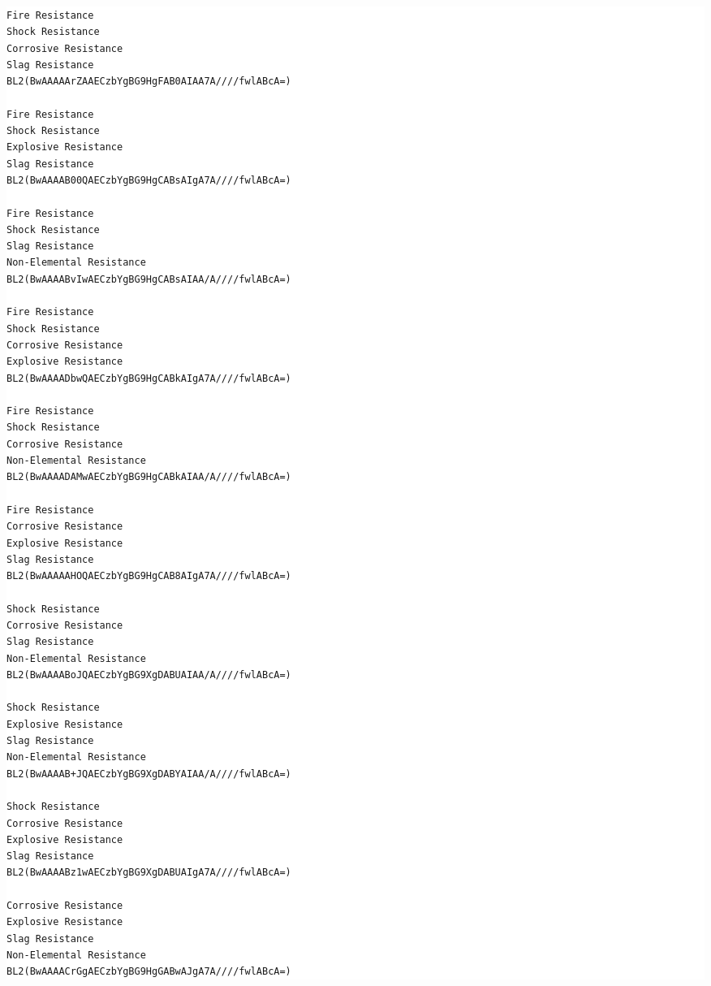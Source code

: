     Fire Resistance
    Shock Resistance 
    Corrosive Resistance  
    Slag Resistance 
    BL2(BwAAAAArZAAECzbYgBG9HgFAB0AIAA7A////fwlABcA=)

    Fire Resistance 
    Shock Resistance 
    Explosive Resistance  
    Slag Resistance 
    BL2(BwAAAAB00QAECzbYgBG9HgCABsAIgA7A////fwlABcA=)

    Fire Resistance 
    Shock Resistance 
    Slag Resistance 
    Non-Elemental Resistance 
    BL2(BwAAAABvIwAECzbYgBG9HgCABsAIAA/A////fwlABcA=)

    Fire Resistance 
    Shock Resistance  
    Corrosive Resistance 
    Explosive Resistance 
    BL2(BwAAAADbwQAECzbYgBG9HgCABkAIgA7A////fwlABcA=)

    Fire Resistance 
    Shock Resistance 
    Corrosive Resistance 
    Non-Elemental Resistance
    BL2(BwAAAADAMwAECzbYgBG9HgCABkAIAA/A////fwlABcA=)

    Fire Resistance 
    Corrosive Resistance 
    Explosive Resistance  
    Slag Resistance 
    BL2(BwAAAAAHOQAECzbYgBG9HgCAB8AIgA7A////fwlABcA=)

    Shock Resistance 
    Corrosive Resistance
    Slag Resistance 
    Non-Elemental Resistance
    BL2(BwAAAABoJQAECzbYgBG9XgDABUAIAA/A////fwlABcA=)

    Shock Resistance 
    Explosive Resistance 
    Slag Resistance 
    Non-Elemental Resistance 
    BL2(BwAAAAB+JQAECzbYgBG9XgDABYAIAA/A////fwlABcA=)

    Shock Resistance
    Corrosive Resistance 
    Explosive Resistance 
    Slag Resistance 
    BL2(BwAAAABz1wAECzbYgBG9XgDABUAIgA7A////fwlABcA=)

    Corrosive Resistance 
    Explosive Resistance 
    Slag Resistance 
    Non-Elemental Resistance 
    BL2(BwAAAACrGgAECzbYgBG9HgGABwAJgA7A////fwlABcA=)
